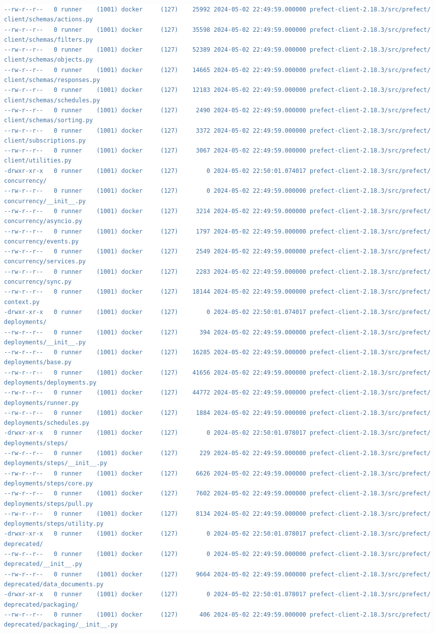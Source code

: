 ```diff
--rw-r--r--   0 runner    (1001) docker     (127)    25992 2024-05-02 22:49:59.000000 prefect-client-2.18.3/src/prefect/client/schemas/actions.py
--rw-r--r--   0 runner    (1001) docker     (127)    35598 2024-05-02 22:49:59.000000 prefect-client-2.18.3/src/prefect/client/schemas/filters.py
--rw-r--r--   0 runner    (1001) docker     (127)    52389 2024-05-02 22:49:59.000000 prefect-client-2.18.3/src/prefect/client/schemas/objects.py
--rw-r--r--   0 runner    (1001) docker     (127)    14665 2024-05-02 22:49:59.000000 prefect-client-2.18.3/src/prefect/client/schemas/responses.py
--rw-r--r--   0 runner    (1001) docker     (127)    12183 2024-05-02 22:49:59.000000 prefect-client-2.18.3/src/prefect/client/schemas/schedules.py
--rw-r--r--   0 runner    (1001) docker     (127)     2490 2024-05-02 22:49:59.000000 prefect-client-2.18.3/src/prefect/client/schemas/sorting.py
--rw-r--r--   0 runner    (1001) docker     (127)     3372 2024-05-02 22:49:59.000000 prefect-client-2.18.3/src/prefect/client/subscriptions.py
--rw-r--r--   0 runner    (1001) docker     (127)     3067 2024-05-02 22:49:59.000000 prefect-client-2.18.3/src/prefect/client/utilities.py
-drwxr-xr-x   0 runner    (1001) docker     (127)        0 2024-05-02 22:50:01.074017 prefect-client-2.18.3/src/prefect/concurrency/
--rw-r--r--   0 runner    (1001) docker     (127)        0 2024-05-02 22:49:59.000000 prefect-client-2.18.3/src/prefect/concurrency/__init__.py
--rw-r--r--   0 runner    (1001) docker     (127)     3214 2024-05-02 22:49:59.000000 prefect-client-2.18.3/src/prefect/concurrency/asyncio.py
--rw-r--r--   0 runner    (1001) docker     (127)     1797 2024-05-02 22:49:59.000000 prefect-client-2.18.3/src/prefect/concurrency/events.py
--rw-r--r--   0 runner    (1001) docker     (127)     2549 2024-05-02 22:49:59.000000 prefect-client-2.18.3/src/prefect/concurrency/services.py
--rw-r--r--   0 runner    (1001) docker     (127)     2283 2024-05-02 22:49:59.000000 prefect-client-2.18.3/src/prefect/concurrency/sync.py
--rw-r--r--   0 runner    (1001) docker     (127)    18144 2024-05-02 22:49:59.000000 prefect-client-2.18.3/src/prefect/context.py
-drwxr-xr-x   0 runner    (1001) docker     (127)        0 2024-05-02 22:50:01.074017 prefect-client-2.18.3/src/prefect/deployments/
--rw-r--r--   0 runner    (1001) docker     (127)      394 2024-05-02 22:49:59.000000 prefect-client-2.18.3/src/prefect/deployments/__init__.py
--rw-r--r--   0 runner    (1001) docker     (127)    16285 2024-05-02 22:49:59.000000 prefect-client-2.18.3/src/prefect/deployments/base.py
--rw-r--r--   0 runner    (1001) docker     (127)    41656 2024-05-02 22:49:59.000000 prefect-client-2.18.3/src/prefect/deployments/deployments.py
--rw-r--r--   0 runner    (1001) docker     (127)    44772 2024-05-02 22:49:59.000000 prefect-client-2.18.3/src/prefect/deployments/runner.py
--rw-r--r--   0 runner    (1001) docker     (127)     1884 2024-05-02 22:49:59.000000 prefect-client-2.18.3/src/prefect/deployments/schedules.py
-drwxr-xr-x   0 runner    (1001) docker     (127)        0 2024-05-02 22:50:01.078017 prefect-client-2.18.3/src/prefect/deployments/steps/
--rw-r--r--   0 runner    (1001) docker     (127)      229 2024-05-02 22:49:59.000000 prefect-client-2.18.3/src/prefect/deployments/steps/__init__.py
--rw-r--r--   0 runner    (1001) docker     (127)     6626 2024-05-02 22:49:59.000000 prefect-client-2.18.3/src/prefect/deployments/steps/core.py
--rw-r--r--   0 runner    (1001) docker     (127)     7602 2024-05-02 22:49:59.000000 prefect-client-2.18.3/src/prefect/deployments/steps/pull.py
--rw-r--r--   0 runner    (1001) docker     (127)     8134 2024-05-02 22:49:59.000000 prefect-client-2.18.3/src/prefect/deployments/steps/utility.py
-drwxr-xr-x   0 runner    (1001) docker     (127)        0 2024-05-02 22:50:01.078017 prefect-client-2.18.3/src/prefect/deprecated/
--rw-r--r--   0 runner    (1001) docker     (127)        0 2024-05-02 22:49:59.000000 prefect-client-2.18.3/src/prefect/deprecated/__init__.py
--rw-r--r--   0 runner    (1001) docker     (127)     9664 2024-05-02 22:49:59.000000 prefect-client-2.18.3/src/prefect/deprecated/data_documents.py
-drwxr-xr-x   0 runner    (1001) docker     (127)        0 2024-05-02 22:50:01.078017 prefect-client-2.18.3/src/prefect/deprecated/packaging/
--rw-r--r--   0 runner    (1001) docker     (127)      406 2024-05-02 22:49:59.000000 prefect-client-2.18.3/src/prefect/deprecated/packaging/__init__.py
```